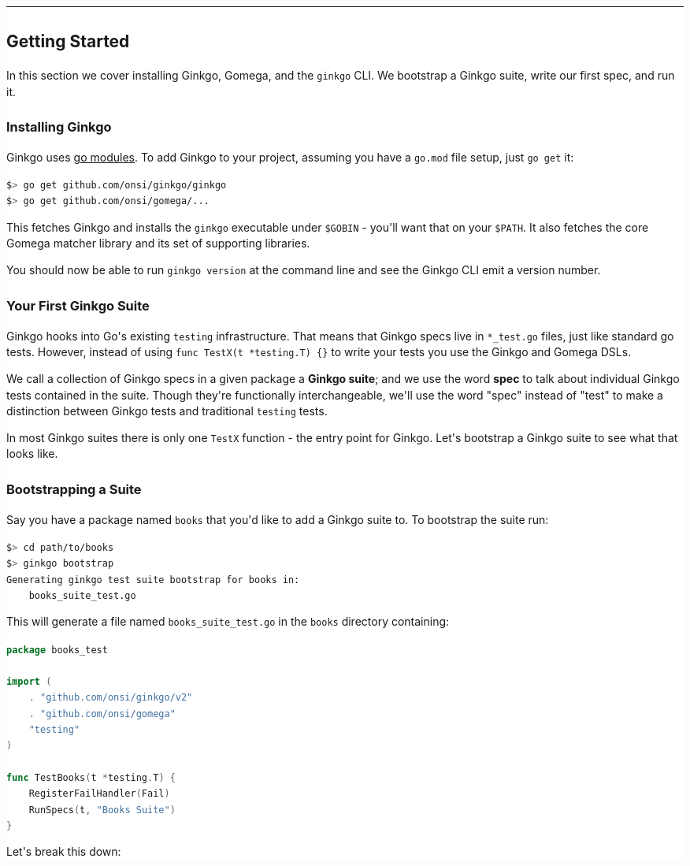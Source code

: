 
---

## Getting Started

In this section we  cover installing Ginkgo, Gomega, and the `ginkgo` CLI.  We bootstrap a Ginkgo suite, write our first spec, and run it.

### Installing Ginkgo

Ginkgo uses [go modules](https://go.dev/blog/using-go-modules).  To add Ginkgo to your project, assuming you have a `go.mod` file setup, just `go get` it:

```bash
$> go get github.com/onsi/ginkgo/ginkgo
$> go get github.com/onsi/gomega/...
```

This fetches Ginkgo and installs the `ginkgo` executable under `$GOBIN` - you'll want that on your `$PATH`.  It also fetches the core Gomega matcher library and its set of supporting libraries.

You should now be able to run `ginkgo version` at the command line and see the Ginkgo CLI emit a version number.

### Your First Ginkgo Suite

Ginkgo hooks into Go's existing `testing` infrastructure.  That means that Ginkgo specs live in `*_test.go` files, just like standard go tests.  However, instead of using `func TestX(t *testing.T) {}` to write your tests you use the Ginkgo and Gomega DSLs.  

We call a collection of Ginkgo specs in a given package a **Ginkgo suite**; and we use the word **spec** to talk about individual Ginkgo tests contained in the suite.  Though they're functionally interchangeable, we'll use the word "spec" instead of "test" to make a distinction between Ginkgo tests and traditional `testing` tests.

In most Ginkgo suites there is only one `TestX` function - the entry point for Ginkgo.  Let's bootstrap a Ginkgo suite to see what that looks like.

### Bootstrapping a Suite

Say you have a package named `books` that you'd like to add a Ginkgo suite to.  To bootstrap the suite run:

```bash
$> cd path/to/books
$> ginkgo bootstrap
Generating ginkgo test suite bootstrap for books in:
    books_suite_test.go
```

This will generate a file named `books_suite_test.go` in the `books` directory containing:

```go
package books_test

import (
    . "github.com/onsi/ginkgo/v2"
    . "github.com/onsi/gomega"
    "testing"
)

func TestBooks(t *testing.T) {
    RegisterFailHandler(Fail)
    RunSpecs(t, "Books Suite")
}
```

Let's break this down:
